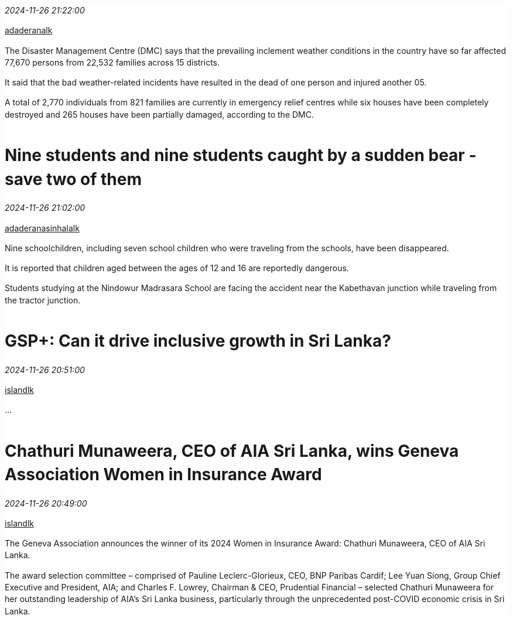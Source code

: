 *2024-11-26 21:22:00*

[adaderanalk](https://www.adaderana.lk/news/103791/over-77000-people-affected-by-adverse-weather-in-sri-lanka)

The Disaster Management Centre (DMC) says that the prevailing inclement weather conditions in the country have so far affected 77,670 persons from 22,532 families across 15 districts.

It said that the bad weather-related incidents have resulted in the dead of one person and injured another 05.

A total of 2,770 individuals from 821 families are currently in emergency relief centres while six houses have been completely destroyed and 265 houses have been partially damaged, according to the DMC.



# Nine students and nine students caught by a sudden bear - save two of them

*2024-11-26 21:02:00*

[adaderanasinhalalk](http://sinhala.adaderana.lk/news/203774)

Nine schoolchildren, including seven school children who were traveling from the schools, have been disappeared.

It is reported that children aged between the ages of 12 and 16 are reportedly dangerous.

Students studying at the Nindowur Madrasara School are facing the accident near the Kabethavan junction while traveling from the tractor junction.



# GSP+: Can it drive inclusive growth in Sri Lanka?

*2024-11-26 20:51:00*

[islandlk](http://island.lk/gsp-can-it-drive-inclusive-growth-in-sri-lanka/)

...



# Chathuri Munaweera, CEO of AIA Sri Lanka, wins Geneva Association Women in Insurance Award

*2024-11-26 20:49:00*

[islandlk](http://island.lk/chathuri-munaweera-ceo-of-aia-sri-lanka-wins-geneva-association-women-in-insurance-award/)

The Geneva Association announces the winner of its 2024 Women in Insurance Award: Chathuri Munaweera, CEO of AIA Sri Lanka.

The award selection committee – comprised of Pauline Leclerc-Glorieux, CEO, BNP Paribas Cardif; Lee Yuan Siong, Group Chief Executive and President, AIA; and Charles F. Lowrey, Chairman & CEO, Prudential Financial – selected Chathuri Munaweera for her outstanding leadership of AIA’s Sri Lanka business, particularly through the unprecedented post-COVID economic crisis in Sri Lanka.
